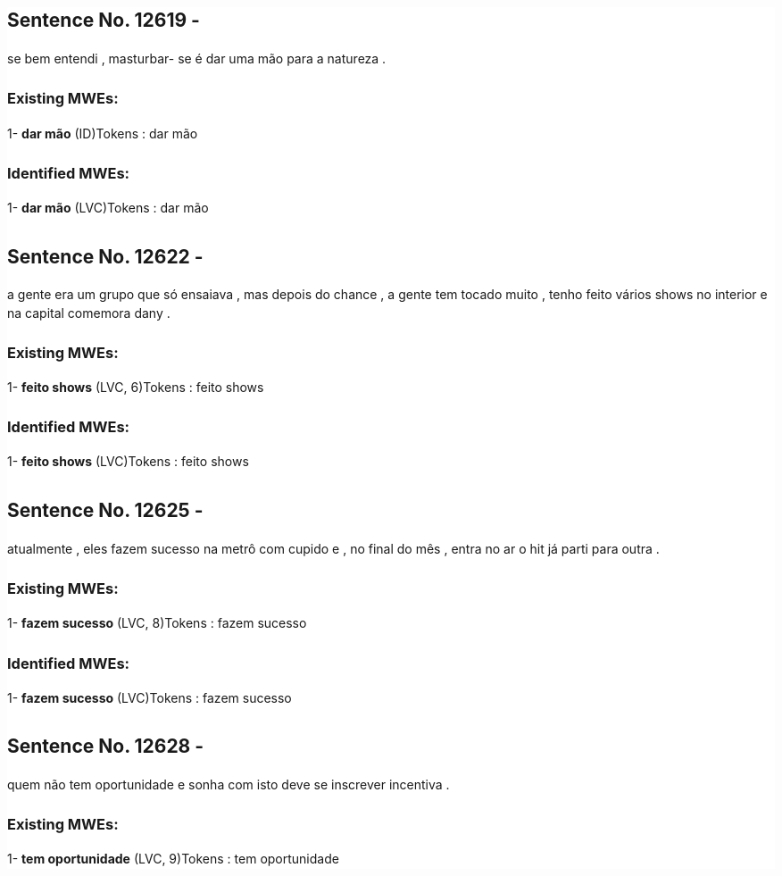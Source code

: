 ## Sentence No. 12619 - 
se bem entendi , masturbar- se é dar uma mão para a natureza . 
### Existing MWEs: 
1- **dar mão** (ID)Tokens : 
dar
mão

### Identified MWEs: 
1- **dar mão** (LVC)Tokens : 
dar
mão

## Sentence No. 12622 - 
a gente era um grupo que só ensaiava , mas depois do chance , a gente tem tocado muito , tenho feito vários shows no interior e na capital comemora dany . 
### Existing MWEs: 
1- **feito shows** (LVC, 6)Tokens : 
feito
shows

### Identified MWEs: 
1- **feito shows** (LVC)Tokens : 
feito
shows

## Sentence No. 12625 - 
atualmente , eles fazem sucesso na metrô com cupido e , no final do mês , entra no ar o hit já parti para outra . 
### Existing MWEs: 
1- **fazem sucesso** (LVC, 8)Tokens : 
fazem
sucesso

### Identified MWEs: 
1- **fazem sucesso** (LVC)Tokens : 
fazem
sucesso

## Sentence No. 12628 - 
quem não tem oportunidade e sonha com isto deve se inscrever incentiva . 
### Existing MWEs: 
1- **tem oportunidade** (LVC, 9)Tokens : 
tem
oportunidade
